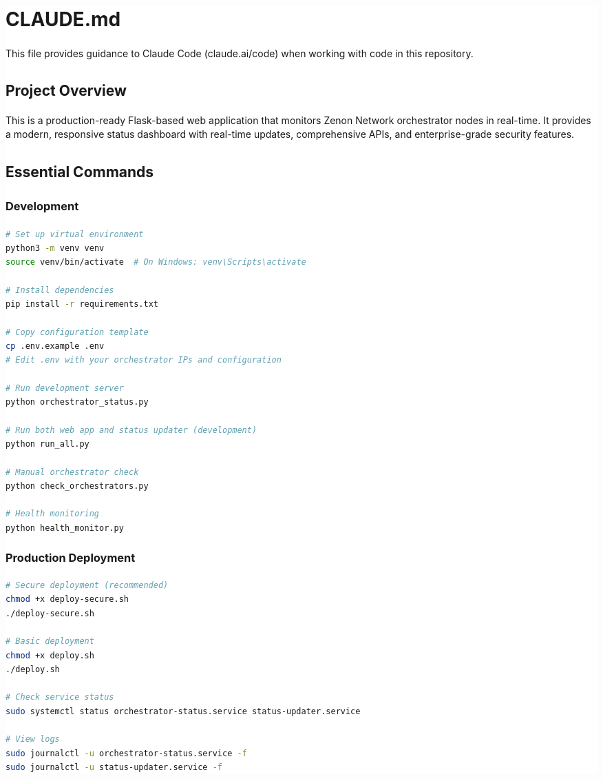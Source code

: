 # CLAUDE.md

This file provides guidance to Claude Code (claude.ai/code) when working with code in this repository.

## Project Overview

This is a production-ready Flask-based web application that monitors Zenon Network orchestrator nodes in real-time. It provides a modern, responsive status dashboard with real-time updates, comprehensive APIs, and enterprise-grade security features.

## Essential Commands

### Development
```bash
# Set up virtual environment
python3 -m venv venv
source venv/bin/activate  # On Windows: venv\Scripts\activate

# Install dependencies
pip install -r requirements.txt

# Copy configuration template
cp .env.example .env
# Edit .env with your orchestrator IPs and configuration

# Run development server
python orchestrator_status.py

# Run both web app and status updater (development)
python run_all.py

# Manual orchestrator check
python check_orchestrators.py

# Health monitoring
python health_monitor.py
```

### Production Deployment
```bash
# Secure deployment (recommended)
chmod +x deploy-secure.sh
./deploy-secure.sh

# Basic deployment
chmod +x deploy.sh
./deploy.sh

# Check service status
sudo systemctl status orchestrator-status.service status-updater.service

# View logs
sudo journalctl -u orchestrator-status.service -f
sudo journalctl -u status-updater.service -f
```
